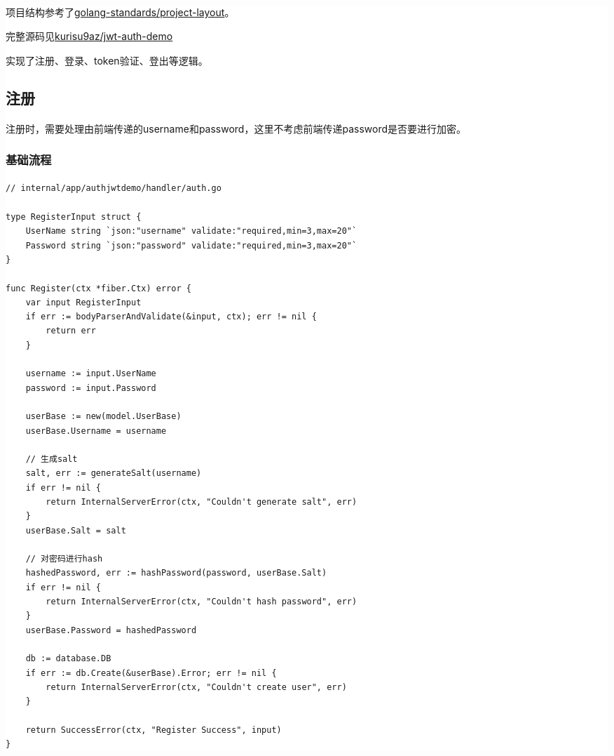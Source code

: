 项目结构参考了[golang-standards/project-layout](https://github.com/golang-standards/project-layout)。

完整源码见[kurisu9az/jwt-auth-demo](https://github.com/kurisu9az/jwt-auth-demo)

实现了注册、登录、token验证、登出等逻辑。

## 注册
注册时，需要处理由前端传递的username和password，这里不考虑前端传递password是否要进行加密。
### 基础流程
```golang
// internal/app/authjwtdemo/handler/auth.go

type RegisterInput struct {
    UserName string `json:"username" validate:"required,min=3,max=20"`
    Password string `json:"password" validate:"required,min=3,max=20"`
}

func Register(ctx *fiber.Ctx) error {
    var input RegisterInput
    if err := bodyParserAndValidate(&input, ctx); err != nil {
        return err
    }

    username := input.UserName
    password := input.Password

    userBase := new(model.UserBase)
    userBase.Username = username

    // 生成salt
    salt, err := generateSalt(username)
    if err != nil {
        return InternalServerError(ctx, "Couldn't generate salt", err)
    }
    userBase.Salt = salt

    // 对密码进行hash
    hashedPassword, err := hashPassword(password, userBase.Salt)
    if err != nil {
        return InternalServerError(ctx, "Couldn't hash password", err)
    }
    userBase.Password = hashedPassword

    db := database.DB
    if err := db.Create(&userBase).Error; err != nil {
        return InternalServerError(ctx, "Couldn't create user", err)
    }

    return SuccessError(ctx, "Register Success", input)
}
```
